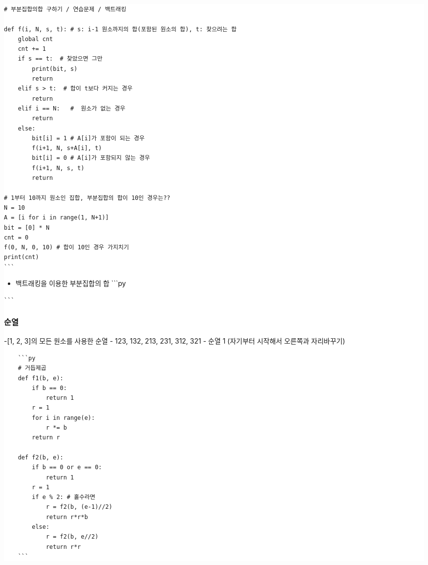    # 부분집합의합 구하기 / 연습문제 / 백트래킹

    def f(i, N, s, t): # s: i-1 원소까지의 합(포함된 원소의 합), t: 찾으려는 합
        global cnt
        cnt += 1
        if s == t:  # 찾았으면 그만
            print(bit, s)
            return
        elif s > t:  # 합이 t보다 커지는 경우
            return
        elif i == N:   #  원소가 없는 경우
            return
        else:
            bit[i] = 1 # A[i]가 포함이 되는 경우
            f(i+1, N, s+A[i], t)
            bit[i] = 0 # A[i]가 포함되지 않는 경우
            f(i+1, N, s, t)
            return

    # 1부터 10까지 원소인 집합, 부분집합의 합이 10인 경우는??
    N = 10
    A = [i for i in range(1, N+1)]
    bit = [0] * N
    cnt = 0
    f(0, N, 0, 10) # 합이 10인 경우 가지치기
    print(cnt)
    ```

   - 백트래킹을 이용한 부분집합의 합
    ```py
    
    ```
### 순열
  -[1, 2, 3]의 모든 원소를 사용한 순열
    - 123, 132, 213, 231, 312, 321
      - 순열 1 (자기부터 시작해서 오른쪽과 자리바꾸기)

        ```py
        # 거듭제곱
        def f1(b, e):
            if b == 0:
                return 1
            r = 1
            for i in range(e):
                r *= b
            return r

        def f2(b, e):
            if b == 0 or e == 0:
                return 1
            r = 1
            if e % 2: # 홀수라면
                r = f2(b, (e-1)//2)
                return r*r*b
            else:
                r = f2(b, e//2)
                return r*r
        ```

